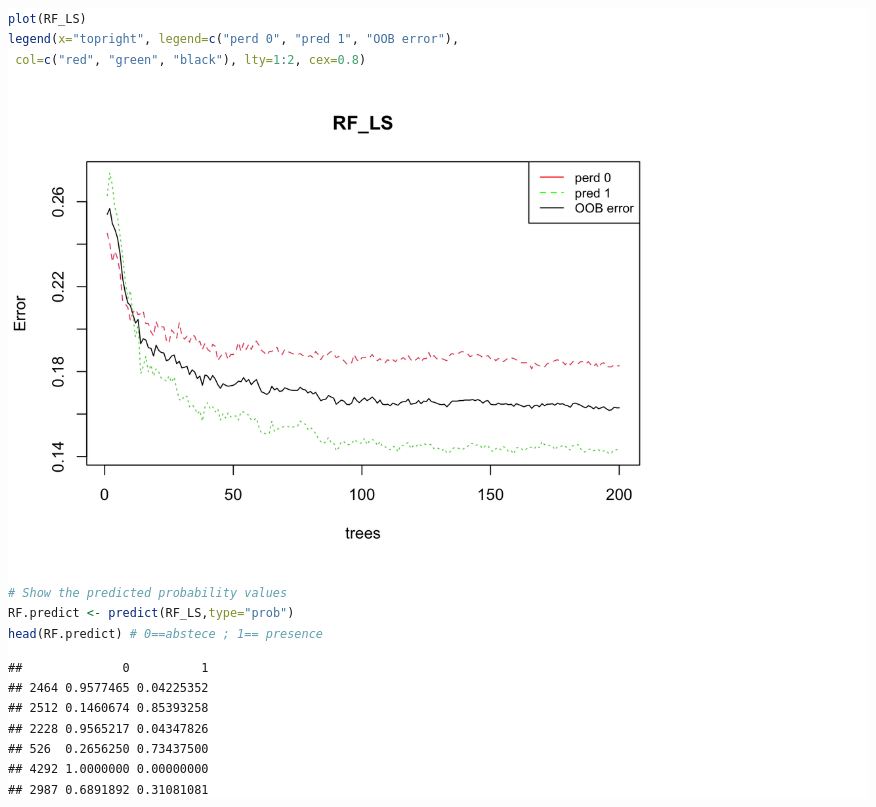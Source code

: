 ```r
plot(RF_LS)
legend(x="topright", legend=c("perd 0", "pred 1", "OOB error"), 
 col=c("red", "green", "black"), lty=1:2, cex=0.8)
```

<img src="06-RF_files/figure-html/RF-outputs-1.png" width="672" />


```r
# Show the predicted probability values
RF.predict <- predict(RF_LS,type="prob")
head(RF.predict) # 0==abstece ; 1== presence
```

```
##              0          1
## 2464 0.9577465 0.04225352
## 2512 0.1460674 0.85393258
## 2228 0.9565217 0.04347826
## 526  0.2656250 0.73437500
## 4292 1.0000000 0.00000000
## 2987 0.6891892 0.31081081
```
